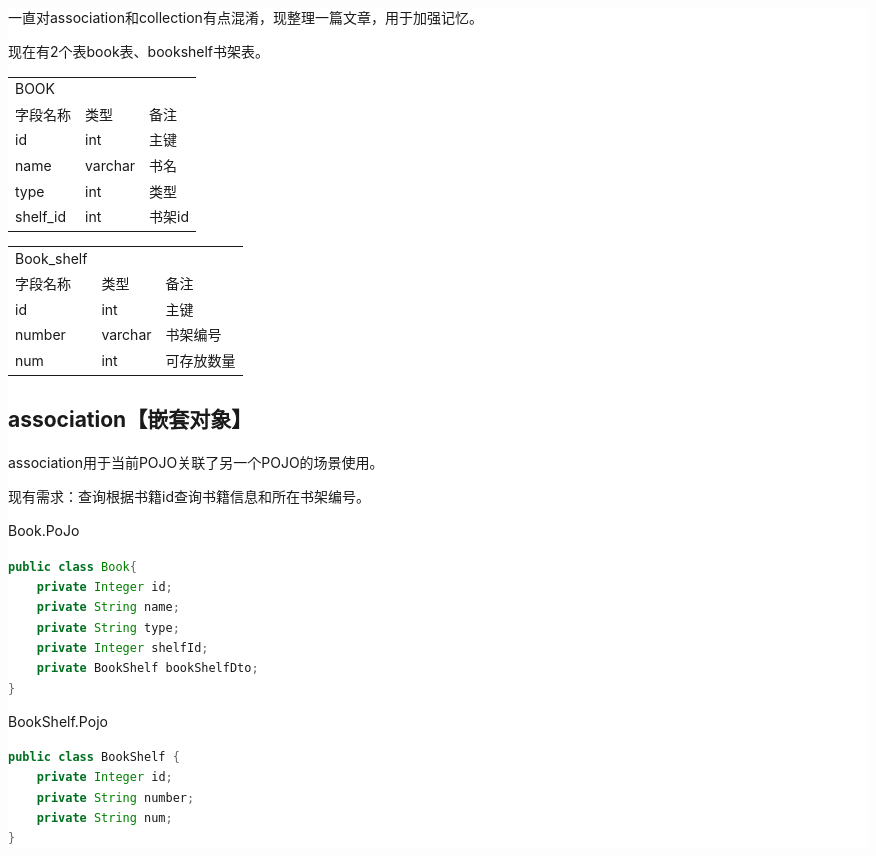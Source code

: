 一直对association和collection有点混淆，现整理一篇文章，用于加强记忆。

现在有2个表book表、bookshelf书架表。

|   |   |   |
|---|---|---|
|BOOK|   |   |
|字段名称|类型|备注|
|id|int|主键|
|name|varchar|书名|
|type|int|类型|
|shelf_id|int|书架id|

|   |   |   |
|---|---|---|
|Book_shelf|   |   |
|字段名称|类型|备注|
|id|int|主键|
|number|varchar|书架编号|
|num|int|可存放数量|

## association【嵌套对象】

association用于当前POJO关联了另一个POJO的场景使用。

现有需求：查询根据书籍id查询书籍信息和所在书架编号。

Book.PoJo

```Java
public class Book{
	private Integer id;
	private String name;
	private String type;
	private Integer shelfId;
	private BookShelf bookShelfDto;
}
```

BookShelf.Pojo

```Java
public class BookShelf {
	private Integer id;
	private String number;
	private String num;
}
```
